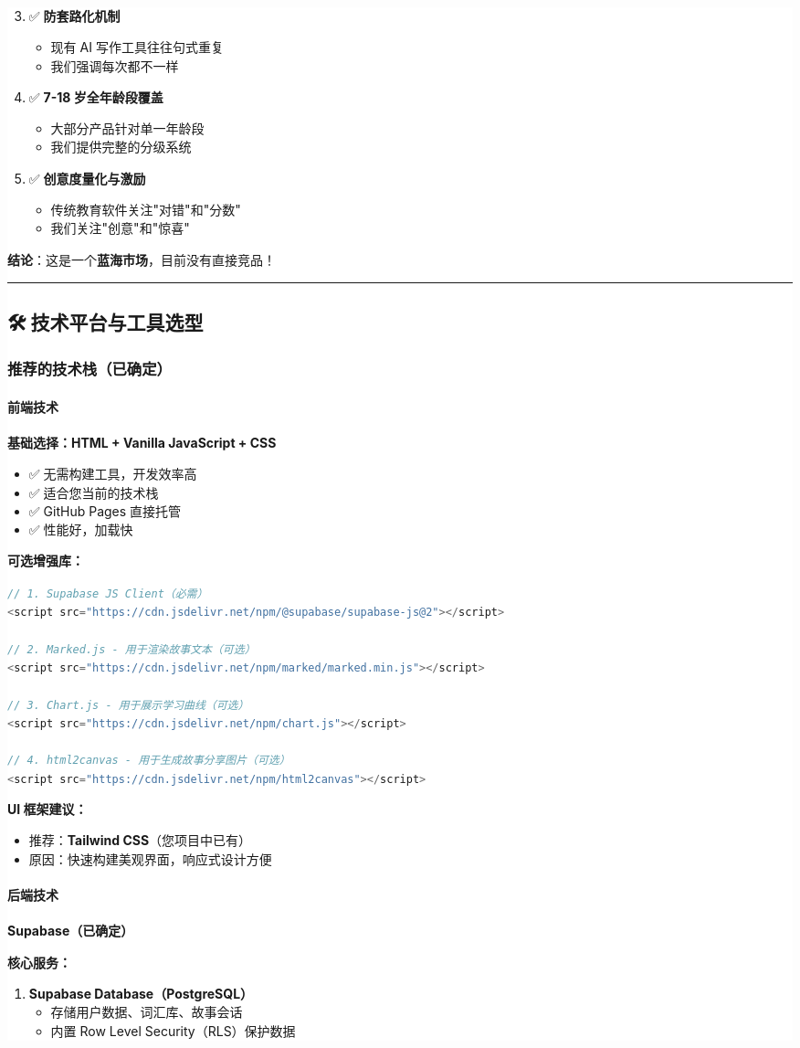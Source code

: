 3. ✅ **防套路化机制**
   - 现有 AI 写作工具往往句式重复
   - 我们强调每次都不一样

4. ✅ **7-18 岁全年龄段覆盖**
   - 大部分产品针对单一年龄段
   - 我们提供完整的分级系统

5. ✅ **创意度量化与激励**
   - 传统教育软件关注"对错"和"分数"
   - 我们关注"创意"和"惊喜"

**结论**：这是一个**蓝海市场**，目前没有直接竞品！

---

## 🛠️ 技术平台与工具选型

### 推荐的技术栈（已确定）

#### 前端技术

**基础选择：HTML + Vanilla JavaScript + CSS**
- ✅ 无需构建工具，开发效率高
- ✅ 适合您当前的技术栈
- ✅ GitHub Pages 直接托管
- ✅ 性能好，加载快

**可选增强库：**

```javascript
// 1. Supabase JS Client（必需）
<script src="https://cdn.jsdelivr.net/npm/@supabase/supabase-js@2"></script>

// 2. Marked.js - 用于渲染故事文本（可选）
<script src="https://cdn.jsdelivr.net/npm/marked/marked.min.js"></script>

// 3. Chart.js - 用于展示学习曲线（可选）
<script src="https://cdn.jsdelivr.net/npm/chart.js"></script>

// 4. html2canvas - 用于生成故事分享图片（可选）
<script src="https://cdn.jsdelivr.net/npm/html2canvas"></script>
```

**UI 框架建议：**
- 推荐：**Tailwind CSS**（您项目中已有）
- 原因：快速构建美观界面，响应式设计方便

#### 后端技术

**Supabase（已确定）**

**核心服务：**
1. **Supabase Database（PostgreSQL）**
   - 存储用户数据、词汇库、故事会话
   - 内置 Row Level Security（RLS）保护数据
   